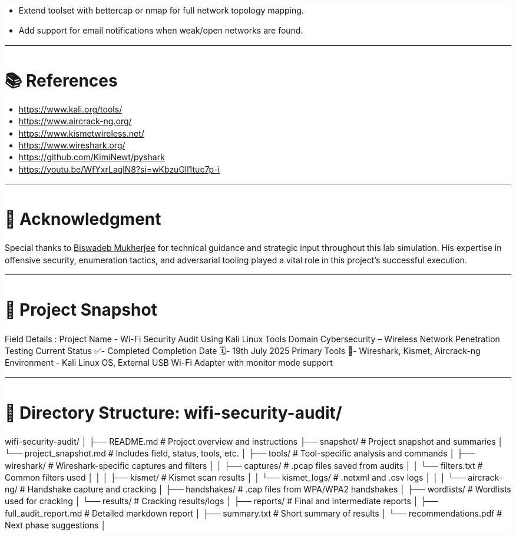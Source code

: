 * Extend toolset with bettercap or nmap for full network topology mapping.

* Add support for email notifications when weak/open networks are found.

---

# 📚 References

- https://www.kali.org/tools/
- https://www.aircrack-ng.org/
- https://www.kismetwireless.net/
- https://www.wireshark.org/
- https://github.com/KimiNewt/pyshark
- https://youtu.be/WfYxrLaqlN8?si=wKbzuGll1tuc7p-i

---

# 🙏 Acknowledgment

Special thanks to [Biswadeb Mukherjee](https://github.com/official-biswadeb941) for technical guidance and strategic input throughout this lab simulation. His expertise in offensive security, enumeration tactics, and adversarial tooling played a vital role in this project’s successful execution.

---

# 📸 Project Snapshot
Field Details :
Project Name - Wi-Fi Security Audit Using Kali Linux Tools
Domain	Cybersecurity – Wireless Network Penetration Testing
Current Status	✅-  Completed
Completion Date	🗓️-  19th July 2025
Primary Tools	🔧- Wireshark, Kismet, Aircrack-ng
Environment	- Kali Linux OS, External USB Wi-Fi Adapter with monitor mode support

---

# 📁 Directory Structure: wifi-security-audit/

wifi-security-audit/
│
├── README.md                          # Project overview and instructions
├── snapshot/                          # Project snapshot and summaries
│   └── project_snapshot.md            # Includes field, status, tools, etc.
│
├── tools/                             # Tool-specific analysis and commands
│   ├── wireshark/                     # Wireshark-specific captures and filters
│   │   ├── captures/                  # .pcap files saved from audits
│   │   └── filters.txt                # Common filters used
│   │
│   ├── kismet/                        # Kismet scan results
│   │   └── kismet_logs/               # .netxml and .csv logs
│   │
│   └── aircrack-ng/                   # Handshake capture and cracking
│       ├── handshakes/                # .cap files from WPA/WPA2 handshakes
│       ├── wordlists/                 # Wordlists used for cracking
│       └── results/                   # Cracking results/logs
│
├── reports/                           # Final and intermediate reports
│   ├── full_audit_report.md           # Detailed markdown report
│   ├── summary.txt                    # Short summary of results
│   └── recommendations.pdf            # Next phase suggestions
│